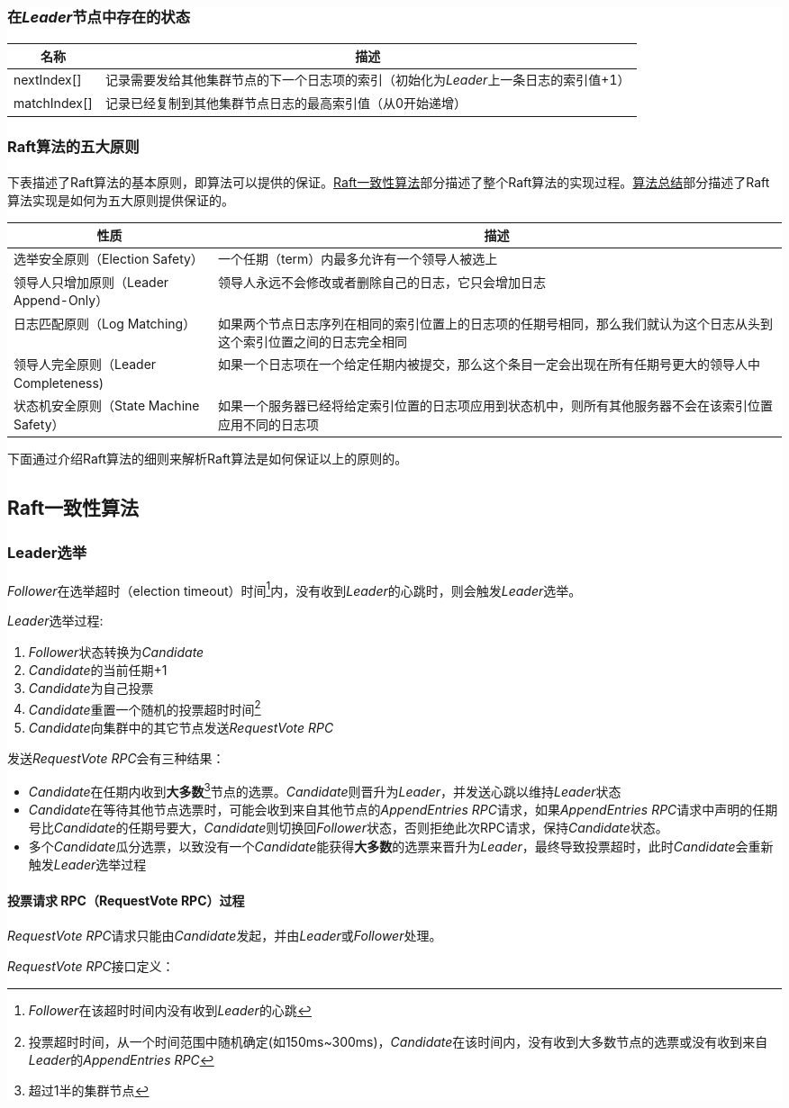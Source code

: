 ### 在*Leader*节点中存在的状态
| 名称 | 描述 |
|-------|--------|
| nextIndex[] | 记录需要发给其他集群节点的下一个日志项的索引（初始化为*Leader*上一条日志的索引值+1）|
| matchIndex[] | 记录已经复制到其他集群节点日志的最高索引值（从0开始递增）|


### Raft算法的五大原则<span id=""></span>

下表描述了Raft算法的基本原则，即算法可以提供的保证。[Raft一致性算法](#raft)部分描述了整个Raft算法的实现过程。[算法总结](#summery)部分描述了Raft算法实现是如何为五大原则提供保证的。

|性质 | 描述 |
|-------|--------|
|选举安全原则（Election Safety）|一个任期（term）内最多允许有一个领导人被选上|
|领导人只增加原则（Leader Append-Only）|领导人永远不会修改或者删除自己的日志，它只会增加日志|
|日志匹配原则（Log Matching）|如果两个节点日志序列在相同的索引位置上的日志项的任期号相同，那么我们就认为这个日志从头到这个索引位置之间的日志完全相同|
|领导人完全原则（Leader Completeness)|如果一个日志项在一个给定任期内被提交，那么这个条目一定会出现在所有任期号更大的领导人中|
|状态机安全原则（State Machine Safety）|如果一个服务器已经将给定索引位置的日志项应用到状态机中，则所有其他服务器不会在该索引位置应用不同的日志项|

下面通过介绍Raft算法的细则来解析Raft算法是如何保证以上的原则的。


## Raft一致性算法<a id="raft"></a>

### Leader选举<a id="leader_selection"></a>

*Follower*在选举超时（election timeout）时间[^election_timeout]内，没有收到*Leader*的心跳时，则会触发*Leader*选举。

*Leader*选举过程:

1. *Follower*状态转换为*Candidate*
2. *Candidate*的当前任期+1
2. *Candidate*为自己投票
3. *Candidate*重置一个随机的投票超时时间[^vote_timeout]
4. *Candidate*向集群中的其它节点发送*RequestVote RPC*

发送*RequestVote RPC*会有三种结果：

- *Candidate*在任期内收到**大多数**[^majority]节点的选票。*Candidate*则晋升为*Leader*，并发送心跳以维持*Leader*状态
- *Candidate*在等待其他节点选票时，可能会收到来自其他节点的*AppendEntries RPC*请求，如果*AppendEntries RPC*请求中声明的任期号比*Candidate*的任期号要大，*Candidate*则切换回*Follower*状态，否则拒绝此次RPC请求，保持*Candidate*状态。
- 多个*Candidate*瓜分选票，以致没有一个*Candidate*能获得**大多数**的选票来晋升为*Leader*，最终导致投票超时，此时*Candidate*会重新触发*Leader*选举过程

#### 投票请求 RPC（RequestVote RPC）过程

*RequestVote RPC*请求只能由*Candidate*发起，并由*Leader*或*Follower*处理。

*RequestVote RPC*接口定义：


[^majority]: 超过1半的集群节点
[^election_timeout]: *Follower*在该超时时间内没有收到*Leader*的心跳
[^vote_timeout]: 投票超时时间，从一个时间范围中随机确定(如150ms~300ms)，*Candidate*在该时间内，没有收到大多数节点的选票或没有收到来自*Leader*的*AppendEntries RPC*
[^safty]: 在这里是指集群不可能发生不一致的情况出现
[^cold]: 表示旧的集群服务器列表
[^cnew]: 表示新的集群服务器列表
[^coldnew]: 可以认为是新旧集群服务器列表的并集